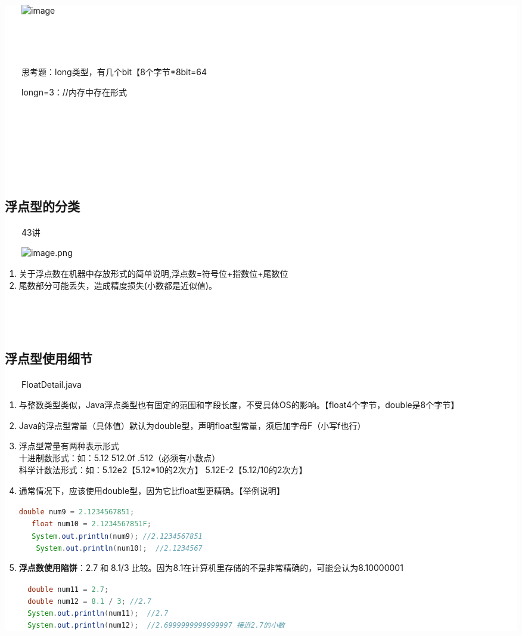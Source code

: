 　　![image](https://image.peterjxl.com/blog/image-20221114175921-pffb76l.png)​

　　‍

　　‍

　　思考题：long类型，有几个bit【8个字节*8bit=64​

　　longn=3：//内存中存在形式

　　‍

　　​

　　‍

　　‍

## 浮点型的分类

　　43讲

　　![image.png](https://image.peterjxl.com/blog/image-20221114184615-ks3wc1e.png)

1. 关于浮点数在机器中存放形式的简单说明,浮点数=符号位+指数位+尾数位
2. 尾数部分可能丢失，造成精度损失(小数都是近似值)。

　　‍

　　‍

## 浮点型使用细节

　　FloatDetail.java

1. 与整数类型类似，Java浮点类型也有固定的范围和字段长度，不受具体OS的影响。【float4个字节，double是8个字节】
2. Java的浮点型常量（具体值）默认为double型，声明float型常量，须后加字母F（小写f也行）
3. 浮点型常量有两种表示形式  
    十进制数形式：如：5.12              512.0f          .512（必须有小数点）  
    科学计数法形式：如：5.12e2【5.12*10的2次方】          5.12E-2【5.12/10的2次方】
4. 通常情况下，应该使用double型，因为它比float型更精确。【举例说明】

    ```java
    double num9 = 2.1234567851;
       float num10 = 2.1234567851F;
       System.out.println(num9); //2.1234567851
        System.out.println(num10);  //2.1234567
    ```
5. **浮点数使用陷饼**​：2.7  和  8.1/3  比较。因为8.1在计算机里存储的不是非常精确的，可能会认为8.10000001

    ```java
      double num11 = 2.7;
      double num12 = 8.1 / 3; //2.7
      System.out.println(num11);  //2.7
      System.out.println(num12);  //2.6999999999999997 接近2.7的小数

